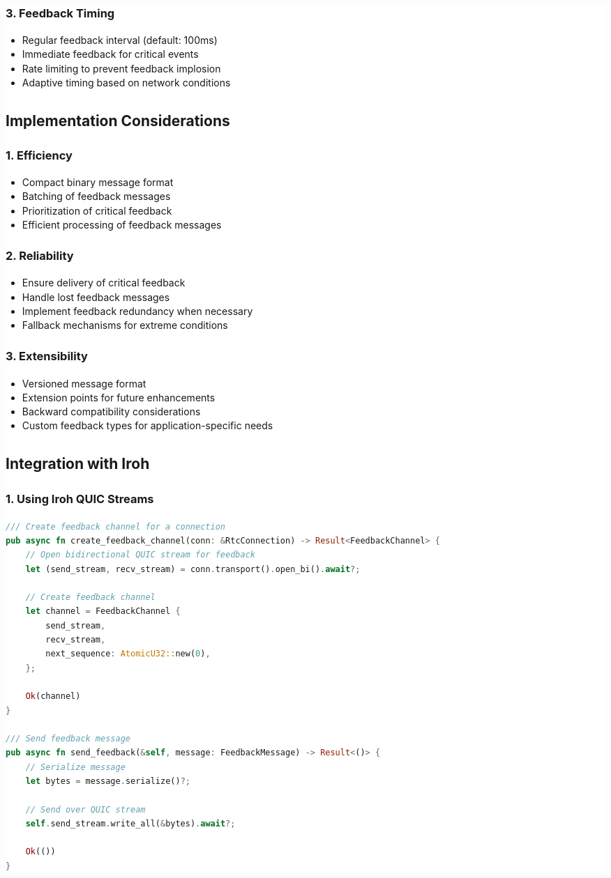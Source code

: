 ### 3. Feedback Timing
- Regular feedback interval (default: 100ms)
- Immediate feedback for critical events
- Rate limiting to prevent feedback implosion
- Adaptive timing based on network conditions

## Implementation Considerations

### 1. Efficiency
- Compact binary message format
- Batching of feedback messages
- Prioritization of critical feedback
- Efficient processing of feedback messages

### 2. Reliability
- Ensure delivery of critical feedback
- Handle lost feedback messages
- Implement feedback redundancy when necessary
- Fallback mechanisms for extreme conditions

### 3. Extensibility
- Versioned message format
- Extension points for future enhancements
- Backward compatibility considerations
- Custom feedback types for application-specific needs

## Integration with Iroh

### 1. Using Iroh QUIC Streams
```rust
/// Create feedback channel for a connection
pub async fn create_feedback_channel(conn: &RtcConnection) -> Result<FeedbackChannel> {
    // Open bidirectional QUIC stream for feedback
    let (send_stream, recv_stream) = conn.transport().open_bi().await?;
    
    // Create feedback channel
    let channel = FeedbackChannel {
        send_stream,
        recv_stream,
        next_sequence: AtomicU32::new(0),
    };
    
    Ok(channel)
}

/// Send feedback message
pub async fn send_feedback(&self, message: FeedbackMessage) -> Result<()> {
    // Serialize message
    let bytes = message.serialize()?;
    
    // Send over QUIC stream
    self.send_stream.write_all(&bytes).await?;
    
    Ok(())
}
```
